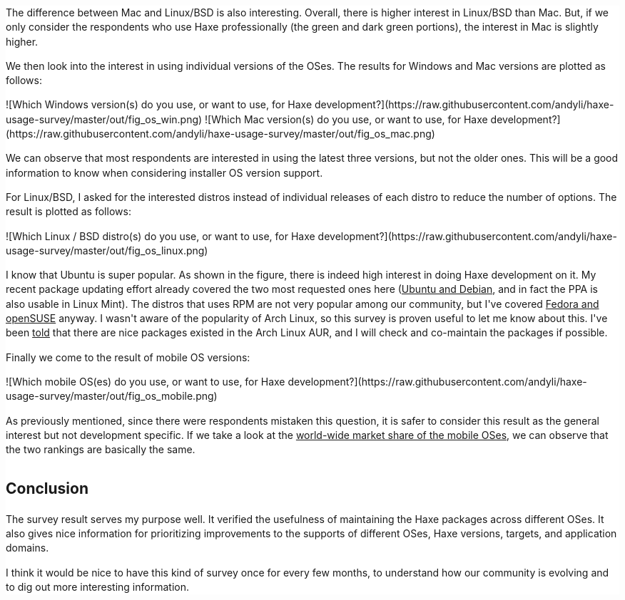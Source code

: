 The difference between Mac and Linux/BSD is also interesting. Overall, there is higher interest in Linux/BSD than Mac. But, if we only consider the respondents who use Haxe professionally (the green and dark green portions), the interest in Mac is slightly higher.

We then look into the interest in using individual versions of the OSes. The results for Windows and Mac versions are plotted as follows:

<span class="center">
![Which Windows version(s) do you use, or want to use, for Haxe development?](https://raw.githubusercontent.com/andyli/haxe-usage-survey/master/out/fig_os_win.png)
</span>
<span class="center">
![Which Mac version(s) do you use, or want to use, for Haxe development?](https://raw.githubusercontent.com/andyli/haxe-usage-survey/master/out/fig_os_mac.png)
</span>

We can observe that most respondents are interested in using the latest three versions, but not the older ones. This will be a good information to know when considering installer OS version support.

For Linux/BSD, I asked for the interested distros instead of individual releases of each distro to reduce the number of options. The result is plotted as follows:

<span class="center">
![Which Linux / BSD distro(s) do you use, or want to use, for Haxe development?](https://raw.githubusercontent.com/andyli/haxe-usage-survey/master/out/fig_os_linux.png)
</span>

I know that Ubuntu is super popular. As shown in the figure, there is indeed high interest in doing Haxe development on it. My recent package updating effort already covered the two most requested ones here ([Ubuntu and Debian](this>2015/10/05/debian_package_and_ubuntu_ppa_for_haxe/), and in fact the PPA is also usable in Linux Mint). The distros that uses RPM are not very popular among our community, but I've covered [Fedora and openSUSE](this>asf2015/11/01/haxe_rpm_packages_for_fedora_and_opensuse/) anyway. I wasn't aware of the popularity of Arch Linux, so this survey is proven useful to let me know about this. I've been [told](https://twitter.com/jonasmalaco/status/661055960249667584) that there are nice packages existed in the Arch Linux AUR, and I will check and co-maintain the packages if possible.

Finally we come to the result of mobile OS versions:

<span class="center">
![Which mobile OS(es) do you use, or want to use, for Haxe development?](https://raw.githubusercontent.com/andyli/haxe-usage-survey/master/out/fig_os_mobile.png)
</span>

As previously mentioned, since there were respondents mistaken this question, it is safer to consider this result as the general interest but not development specific. If we take a look at the [world-wide market share of the mobile OSes](https://en.wikipedia.org/wiki/Mobile_operating_system#Market_share), we can observe that the two rankings are basically the same.

## Conclusion

The survey result serves my purpose well. It verified the usefulness of maintaining the Haxe packages across different OSes. It also gives nice information for prioritizing improvements to the supports of different OSes, Haxe versions, targets, and application domains.

I think it would be nice to have this kind of survey once for every few months, to understand how our community is evolving and to dig out more interesting information.
